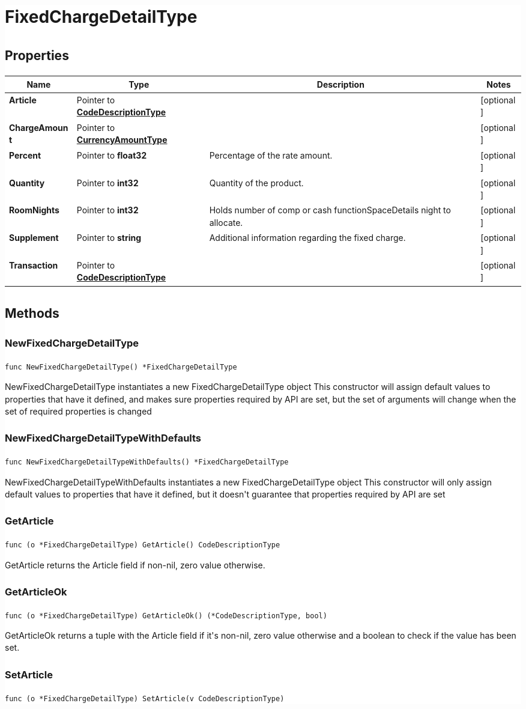 # FixedChargeDetailType

## Properties

Name | Type | Description | Notes
------------ | ------------- | ------------- | -------------
**Article** | Pointer to [**CodeDescriptionType**](CodeDescriptionType.md) |  | [optional] 
**ChargeAmount** | Pointer to [**CurrencyAmountType**](CurrencyAmountType.md) |  | [optional] 
**Percent** | Pointer to **float32** | Percentage of the rate amount. | [optional] 
**Quantity** | Pointer to **int32** | Quantity of the product. | [optional] 
**RoomNights** | Pointer to **int32** | Holds number of comp or cash functionSpaceDetails night to allocate. | [optional] 
**Supplement** | Pointer to **string** | Additional information regarding the fixed charge. | [optional] 
**Transaction** | Pointer to [**CodeDescriptionType**](CodeDescriptionType.md) |  | [optional] 

## Methods

### NewFixedChargeDetailType

`func NewFixedChargeDetailType() *FixedChargeDetailType`

NewFixedChargeDetailType instantiates a new FixedChargeDetailType object
This constructor will assign default values to properties that have it defined,
and makes sure properties required by API are set, but the set of arguments
will change when the set of required properties is changed

### NewFixedChargeDetailTypeWithDefaults

`func NewFixedChargeDetailTypeWithDefaults() *FixedChargeDetailType`

NewFixedChargeDetailTypeWithDefaults instantiates a new FixedChargeDetailType object
This constructor will only assign default values to properties that have it defined,
but it doesn't guarantee that properties required by API are set

### GetArticle

`func (o *FixedChargeDetailType) GetArticle() CodeDescriptionType`

GetArticle returns the Article field if non-nil, zero value otherwise.

### GetArticleOk

`func (o *FixedChargeDetailType) GetArticleOk() (*CodeDescriptionType, bool)`

GetArticleOk returns a tuple with the Article field if it's non-nil, zero value otherwise
and a boolean to check if the value has been set.

### SetArticle

`func (o *FixedChargeDetailType) SetArticle(v CodeDescriptionType)`
